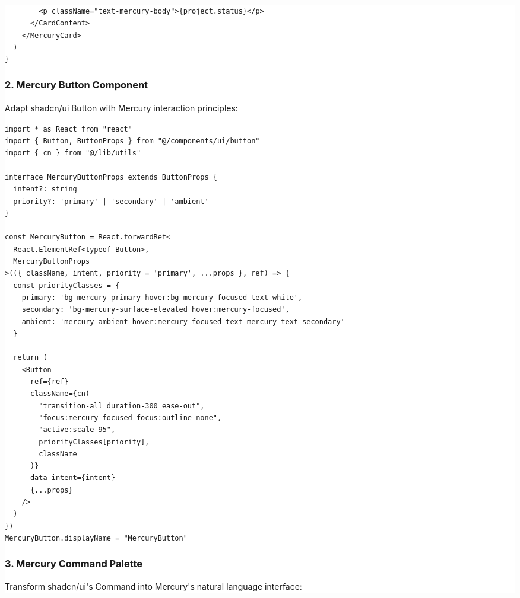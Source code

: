 ```tsx
        <p className="text-mercury-body">{project.status}</p>
      </CardContent>
    </MercuryCard>
  )
}
```

### 2. Mercury Button Component

Adapt shadcn/ui Button with Mercury interaction principles:

```tsx
import * as React from "react"
import { Button, ButtonProps } from "@/components/ui/button"
import { cn } from "@/lib/utils"

interface MercuryButtonProps extends ButtonProps {
  intent?: string
  priority?: 'primary' | 'secondary' | 'ambient'
}

const MercuryButton = React.forwardRef<
  React.ElementRef<typeof Button>,
  MercuryButtonProps
>(({ className, intent, priority = 'primary', ...props }, ref) => {
  const priorityClasses = {
    primary: 'bg-mercury-primary hover:bg-mercury-focused text-white',
    secondary: 'bg-mercury-surface-elevated hover:mercury-focused',
    ambient: 'mercury-ambient hover:mercury-focused text-mercury-text-secondary'
  }

  return (
    <Button
      ref={ref}
      className={cn(
        "transition-all duration-300 ease-out",
        "focus:mercury-focused focus:outline-none",
        "active:scale-95",
        priorityClasses[priority],
        className
      )}
      data-intent={intent}
      {...props}
    />
  )
})
MercuryButton.displayName = "MercuryButton"
```

### 3. Mercury Command Palette

Transform shadcn/ui's Command into Mercury's natural language interface:
